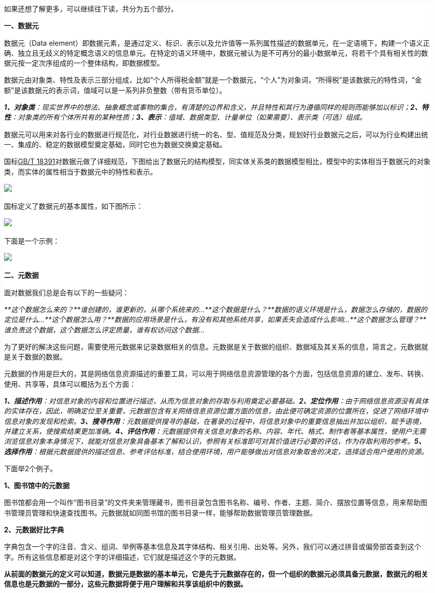 
如果还想了解更多，可以继续往下读，共分为五个部分。

**一、数据元**

数据元（Data element）即数据元素，是通过定义、标识、表示以及允许值等一系列属性描述的数据单元，在一定语境下，构建一个语义正确、独立且无歧义的特定概念语义的信息单元。在特定的语义环境中，数据元被认为是不可再分的最小数据单元，将若干个具有相关性的数据元按一定次序组成的一个整体结构，即数据模型。

数据元由对象类、特性及表示三部分组成，比如“个人所得税金额”就是一个数据元，“个人”为对象词，“所得税”是该数据元的特性词，“金额”是该数据元的表示词，值域可以是一系列非负整数（带有货币单位）。

_**1、对象类**：现实世界中的想法、抽象概念或事物的集合，有清楚的边界和含义，并且特性和其行为遵循同样的规则而能够加以标识；**2、特性**：对象类的所有个体所共有的某种性质；**3、表示**：值域、数据类型、计量单位（如果需要）、表示类（可选）组成。_

数据元可以用来对各行业的数据进行规范化，对行业数据进行统一的名、型、值规范及分类，规划好行业数据元之后，可以为行业构建出统一、集成的、稳定的数据模型奠定基础，同时它也为数据交换奠定基础。

国标[GB/T 18391](https://zhida.zhihu.com/search?content_id=224887359&content_type=Article&match_order=1&q=GB%2FT+18391&zhida_source=entity)对数据元做了详细规范，下图给出了数据元的结构模型，同实体关系类的数据模型相比，模型中的实体相当于数据元的对象类，而实体的属性相当于数据元中的特性和表示。

![](https://pica.zhimg.com/v2-51faa710fc2c11c488ae62de170cba34_1440w.jpg)

  

国标定义了数据元的基本属性，如下图所示：

![](https://pica.zhimg.com/v2-0a50484b161db6a0eb865f7a674cd8a0_1440w.jpg)

  

下面是一个示例：

![](https://picx.zhimg.com/v2-daa56c5ef2e049f6e7ff6ea9ebfcdd99_1440w.jpg)

  

**二、元数据**

面对数据我们总是会有以下的一些疑问：

_**这个数据怎么来的？**谁创建的，谁更新的，从哪个系统来的…**这个数据是什么？**数据的语义环境是什么，数据怎么存储的，数据的定位是什么…**这个数据怎么用？**数据的应用场景是什么，有没有和其他系统共享，如果丢失会造成什么影响…**这个数据怎么管理？**谁负责这个数据，这个数据怎么评定质量，谁有权访问这个数据…_

为了更好的解决这些问题，需要使用元数据来记录数据相关的信息。元数据是关于数据的组织、数据域及其关系的信息，简言之，元数据就是关于数据的数据。

元数据的作用是巨大的，其是网络信息资源描述的重要工具，可以用于网络信息资源管理的各个方面，包括信息资源的建立、发布、转换、使用、共享等，具体可以概括为五个方面：

_**1、描述作用**：对信息对象的内容和位置进行描述，从而为信息对象的存取与利用奠定必要基础。**2、定位作用**：由于网络信息资源没有具体的实体存在，因此，明确定位至关重要，元数据包含有关网络信息资源位置方面的信息，由此便可确定资源的位置所在，促进了网络环境中信息对象的发现和检索。**3、搜寻作用**：元数据提供搜寻的基础，在著录的过程中，将信息对象中的重要信息抽出并加以组织，赋予语境，并建立关系，使搜索结果更加准确。**4、评估作用**：元数据提供有关信息对象的名称、内容、年代、格式、制作者等基本属性，使用户无需浏览信息对象本身情况下，就能对信息对象具备基本了解和认识，参照有关标准即可对其价值进行必要的评估，作为存取利用的参考。**5、选择作用**：根据元数据提供的描述信息、参考评估标准，结合使用环境，用户能够做出对信息对象取舍的决定，选择适合用户使用的资源。_

下面举2个例子。

**1、图书馆中的元数据**

图书馆都会用一个叫作“图书目录”的文件夹来管理藏书，图书目录包含图书名称、编号、作者、主题、简介、摆放位置等信息，用来帮助图书管理员管理和快速查找图书。元数据就如同图书馆的图书目录一样，能够帮助数据管理员管理数据。

**2、元数据好比字典**

字典包含一个字的注音、含义、组词、举例等基本信息及其字体结构、相关引用、出处等。另外，我们可以通过拼音或偏旁部首查到这个字。所有这些信息都是对这个字的详细描述，它们就是描述这个字的元数据。

**从前面的数据元的定义可以知道，数据元是数据的基本单元，它是先于元数据存在的，但一个组织的数据元必须具备元数据，数据元的相关信息也是元数据的一部分，这些元数据将便于用户理解和共享该组织中的数据。**
